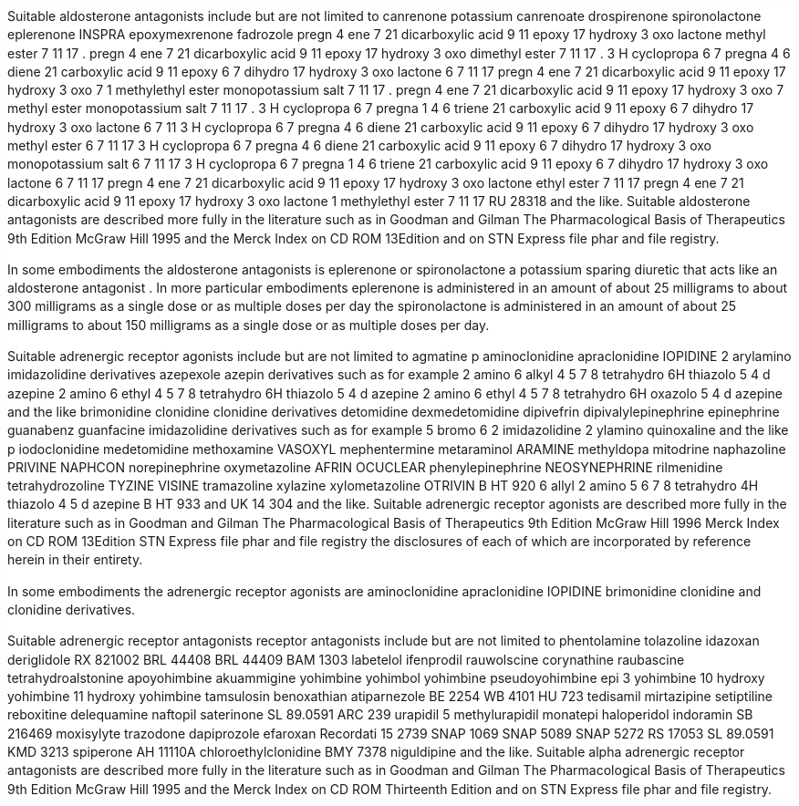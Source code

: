 Suitable aldosterone antagonists include but are not limited to canrenone potassium canrenoate drospirenone spironolactone eplerenone INSPRA epoxymexrenone fadrozole pregn 4 ene 7 21 dicarboxylic acid 9 11 epoxy 17 hydroxy 3 oxo lactone methyl ester 7 11 17 . pregn 4 ene 7 21 dicarboxylic acid 9 11 epoxy 17 hydroxy 3 oxo dimethyl ester 7 11 17 . 3 H cyclopropa 6 7 pregna 4 6 diene 21 carboxylic acid 9 11 epoxy 6 7 dihydro 17 hydroxy 3 oxo lactone 6 7 11 17 pregn 4 ene 7 21 dicarboxylic acid 9 11 epoxy 17 hydroxy 3 oxo 7 1 methylethyl ester monopotassium salt 7 11 17 . pregn 4 ene 7 21 dicarboxylic acid 9 11 epoxy 17 hydroxy 3 oxo 7 methyl ester monopotassium salt 7 11 17 . 3 H cyclopropa 6 7 pregna 1 4 6 triene 21 carboxylic acid 9 11 epoxy 6 7 dihydro 17 hydroxy 3 oxo lactone 6 7 11 3 H cyclopropa 6 7 pregna 4 6 diene 21 carboxylic acid 9 11 epoxy 6 7 dihydro 17 hydroxy 3 oxo methyl ester 6 7 11 17 3 H cyclopropa 6 7 pregna 4 6 diene 21 carboxylic acid 9 11 epoxy 6 7 dihydro 17 hydroxy 3 oxo monopotassium salt 6 7 11 17 3 H cyclopropa 6 7 pregna 1 4 6 triene 21 carboxylic acid 9 11 epoxy 6 7 dihydro 17 hydroxy 3 oxo lactone 6 7 11 17 pregn 4 ene 7 21 dicarboxylic acid 9 11 epoxy 17 hydroxy 3 oxo lactone ethyl ester 7 11 17 pregn 4 ene 7 21 dicarboxylic acid 9 11 epoxy 17 hydroxy 3 oxo lactone 1 methylethyl ester 7 11 17 RU 28318 and the like. Suitable aldosterone antagonists are described more fully in the literature such as in Goodman and Gilman The Pharmacological Basis of Therapeutics 9th Edition McGraw Hill 1995 and the Merck Index on CD ROM 13Edition and on STN Express file phar and file registry.

In some embodiments the aldosterone antagonists is eplerenone or spironolactone a potassium sparing diuretic that acts like an aldosterone antagonist . In more particular embodiments eplerenone is administered in an amount of about 25 milligrams to about 300 milligrams as a single dose or as multiple doses per day the spironolactone is administered in an amount of about 25 milligrams to about 150 milligrams as a single dose or as multiple doses per day.

Suitable adrenergic receptor agonists include but are not limited to agmatine p aminoclonidine apraclonidine IOPIDINE 2 arylamino imidazolidine derivatives azepexole azepin derivatives such as for example 2 amino 6 alkyl 4 5 7 8 tetrahydro 6H thiazolo 5 4 d azepine 2 amino 6 ethyl 4 5 7 8 tetrahydro 6H thiazolo 5 4 d azepine 2 amino 6 ethyl 4 5 7 8 tetrahydro 6H oxazolo 5 4 d azepine and the like brimonidine clonidine clonidine derivatives detomidine dexmedetomidine dipivefrin dipivalylepinephrine epinephrine guanabenz guanfacine imidazolidine derivatives such as for example 5 bromo 6 2 imidazolidine 2 ylamino quinoxaline and the like p iodoclonidine medetomidine methoxamine VASOXYL mephentermine metaraminol ARAMINE methyldopa mitodrine naphazoline PRIVINE NAPHCON norepinephrine oxymetazoline AFRIN OCUCLEAR phenylepinephrine NEOSYNEPHRINE rilmenidine tetrahydrozoline TYZINE VISINE tramazoline xylazine xylometazoline OTRIVIN B HT 920 6 allyl 2 amino 5 6 7 8 tetrahydro 4H thiazolo 4 5 d azepine B HT 933 and UK 14 304 and the like. Suitable adrenergic receptor agonists are described more fully in the literature such as in Goodman and Gilman The Pharmacological Basis of Therapeutics 9th Edition McGraw Hill 1996 Merck Index on CD ROM 13Edition STN Express file phar and file registry the disclosures of each of which are incorporated by reference herein in their entirety.

In some embodiments the adrenergic receptor agonists are aminoclonidine apraclonidine IOPIDINE brimonidine clonidine and clonidine derivatives.

Suitable adrenergic receptor antagonists receptor antagonists include but are not limited to phentolamine tolazoline idazoxan deriglidole RX 821002 BRL 44408 BRL 44409 BAM 1303 labetelol ifenprodil rauwolscine corynathine raubascine tetrahydroalstonine apoyohimbine akuammigine yohimbine yohimbol yohimbine pseudoyohimbine epi 3 yohimbine 10 hydroxy yohimbine 11 hydroxy yohimbine tamsulosin benoxathian atiparnezole BE 2254 WB 4101 HU 723 tedisamil mirtazipine setiptiline reboxitine delequamine naftopil saterinone SL 89.0591 ARC 239 urapidil 5 methylurapidil monatepi haloperidol indoramin SB 216469 moxisylyte trazodone dapiprozole efaroxan Recordati 15 2739 SNAP 1069 SNAP 5089 SNAP 5272 RS 17053 SL 89.0591 KMD 3213 spiperone AH 11110A chloroethylclonidine BMY 7378 niguldipine and the like. Suitable alpha adrenergic receptor antagonists are described more fully in the literature such as in Goodman and Gilman The Pharmacological Basis of Therapeutics 9th Edition McGraw Hill 1995 and the Merck Index on CD ROM Thirteenth Edition and on STN Express file phar and file registry.
